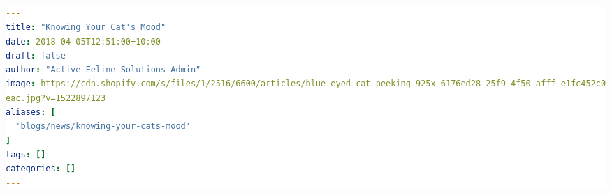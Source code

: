 ```yaml
---
title: "Knowing Your Cat's Mood"
date: 2018-04-05T12:51:00+10:00
draft: false
author: "Active Feline Solutions Admin"
image: https://cdn.shopify.com/s/files/1/2516/6600/articles/blue-eyed-cat-peeking_925x_6176ed28-25f9-4f50-afff-e1fc452c0eac.jpg?v=1522897123
aliases: [
  'blogs/news/knowing-your-cats-mood'
]
tags: []
categories: []
---
```

